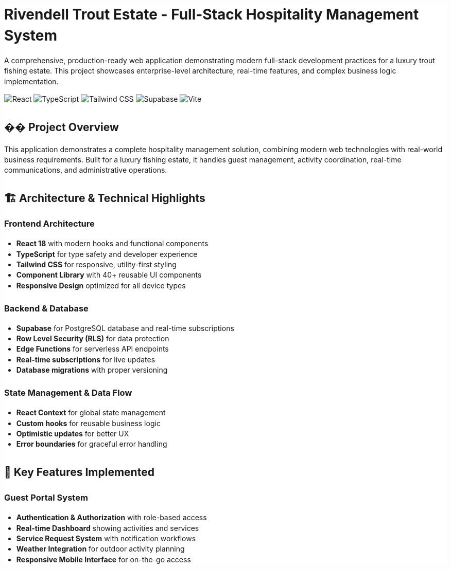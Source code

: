 # Rivendell Trout Estate - Full-Stack Hospitality Management System

A comprehensive, production-ready web application demonstrating modern full-stack development practices for a luxury trout fishing estate. This project showcases enterprise-level architecture, real-time features, and complex business logic implementation.

![React](https://img.shields.io/badge/React-18.2.0-blue?style=for-the-badge&logo=react)
![TypeScript](https://img.shields.io/badge/TypeScript-5.0-blue?style=for-the-badge&logo=typescript)
![Tailwind CSS](https://img.shields.io/badge/Tailwind-3.3.0-blue?style=for-the-badge&logo=tailwind-css)
![Supabase](https://img.shields.io/badge/Supabase-2.0-green?style=for-the-badge&logo=supabase)
![Vite](https://img.shields.io/badge/Vite-4.4.0-purple?style=for-the-badge&logo=vite)

## �� Project Overview

This application demonstrates a complete hospitality management solution, combining modern web technologies with real-world business requirements. Built for a luxury fishing estate, it handles guest management, activity coordination, real-time communications, and administrative operations.

## 🏗️ Architecture & Technical Highlights

### **Frontend Architecture**
- **React 18** with modern hooks and functional components
- **TypeScript** for type safety and developer experience
- **Tailwind CSS** for responsive, utility-first styling
- **Component Library** with 40+ reusable UI components
- **Responsive Design** optimized for all device types

### **Backend & Database**
- **Supabase** for PostgreSQL database and real-time subscriptions
- **Row Level Security (RLS)** for data protection
- **Edge Functions** for serverless API endpoints
- **Real-time subscriptions** for live updates
- **Database migrations** with proper versioning

### **State Management & Data Flow**
- **React Context** for global state management
- **Custom hooks** for reusable business logic
- **Optimistic updates** for better UX
- **Error boundaries** for graceful error handling

## 🚀 Key Features Implemented

### **Guest Portal System**
- **Authentication & Authorization** with role-based access
- **Real-time Dashboard** showing activities and services
- **Service Request System** with notification workflows
- **Weather Integration** for outdoor activity planning
- **Responsive Mobile Interface** for on-the-go access
